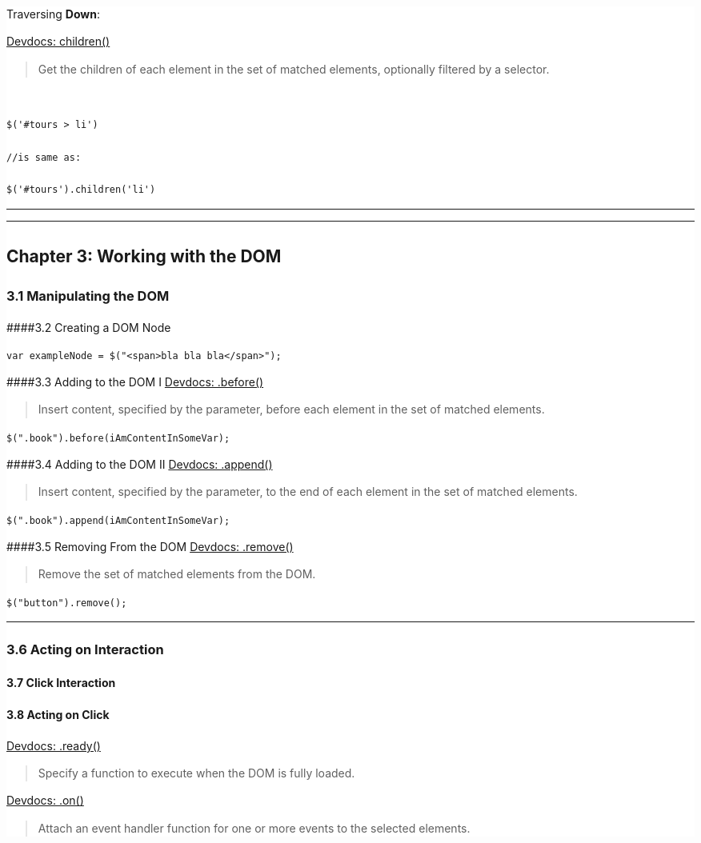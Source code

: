 Traversing **Down**:

[Devdocs: children()][8]
    

> Get the children of each element in the set of matched elements, optionally filtered by a selector.

<br>

    $('#tours > li')
    
    //is same as:
  
    $('#tours').children('li')

* * *
* * *
## Chapter 3: Working with the DOM

### 3.1 Manipulating the DOM
####3.2 Creating a DOM Node

    var exampleNode = $("<span>bla bla bla</span>");


####3.3 Adding to the DOM I
[Devdocs: .before()][9]    

 > Insert content, specified by the parameter, before each element in the set of matched elements.

    $(".book").before(iAmContentInSomeVar);

####3.4 Adding to the DOM II
[Devdocs: .append()][10]

>  Insert content, specified by the parameter, to the end of each element in the set of matched elements.
    
    $(".book").append(iAmContentInSomeVar);

####3.5 Removing From the DOM
[Devdocs: .remove()][11]
> Remove the set of matched elements from the DOM.
    
    $("button").remove();

***
### 3.6 Acting on Interaction
#### 3.7 Click Interaction
#### 3.8 Acting on Click

[Devdocs: .ready()][12]
>Specify a function to execute when the DOM is fully loaded.

[Devdocs: .on()][13]

> Attach an event handler function for one or more events to the selected elements.


  [1]: http://devdocs.io/jquery/text
  [2]: http://devdocs.io/jquery/find
  [3]: http://devdocs.io/jquery/first
  [4]: http://devdocs.io/jquery/last
  [5]: http://devdocs.io/jquery/next
  [6]: http://devdocs.io/jquery/prev
  [7]: http://devdocs.io/jquery/parent
  [8]: http://devdocs.io/jquery/children
  [9]: http://devdocs.io/jquery/before
  [10]: http://devdocs.io/jquery/append
  [11]: http://devdocs.io/jquery/remove
  [12]: http://devdocs.io/jquery/ready
  [13]: http://devdocs.io/jquery/on
  [14]: http://devdocs.io/jquery/click
  [15]: http://devdocs.io/jquery/after
  [16]: http://devdocs.io/jquery/closest
  [17]: http://devdocs.io/html/data
  [18]: http://devdocs.io/jquery/addclass
  [19]: http://devdocs.io/jquery/filter
  [20]: http://devdocs.io/jquery/removeclass
  [21]: http://devdocs.io/jquery/slidedown
  [22]: http://devdocs.io/jquery/slidetoggle
  [23]: http://devdocs.io/jquery/mouseenter
  [24]: http://devdocs.io/jquery/mouseleave
  [25]: http://devdocs.io/jquery/val
  [26]: http://devdocs.io/jquery/keyup
  [27]: http://devdocs.io/jquery/focus
  [28]: http://devdocs.io/jquery/event.stoppropagation
  [29]: http://devdocs.io/jquery/event.preventdefault